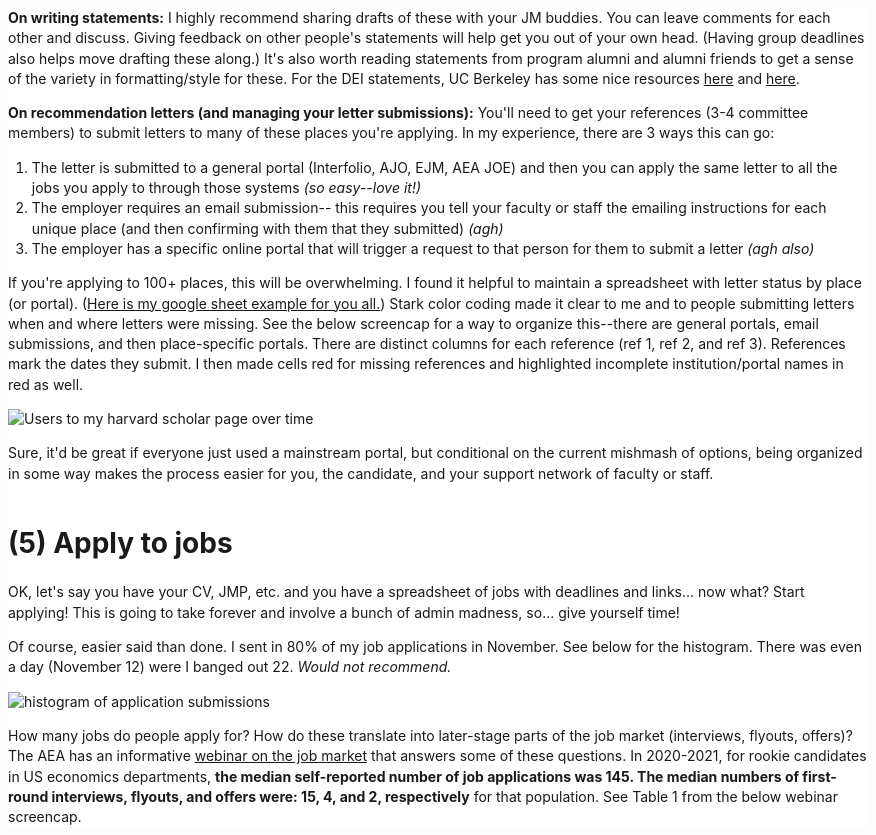 **On writing statements:** I highly recommend sharing drafts of these with your JM buddies. You can leave comments for each other and discuss. Giving feedback on other people's statements will help get you out of your own head. (Having group deadlines also helps move drafting these along.) It's also worth reading statements from program alumni and alumni friends to get a sense of the variety in formatting/style for these. For the DEI statements, UC Berkeley has some nice resources [here](https://ofew.berkeley.edu/guidelines-applicants-writing-statements) and [here](https://ofew.berkeley.edu/recruitment/contributions-diversity/rubric-assessing-candidate-contributions-diversity-equity).

**On recommendation letters (and managing your letter submissions):** You'll need to get your references (3-4 committee members) to submit letters to many of these places you're applying. In my experience, there are 3 ways this can go: 

1. The letter is submitted to a general portal (Interfolio, AJO, EJM, AEA JOE) and then you can apply the same letter to all the jobs you apply to through those systems *(so easy--love it!)*
2. The employer requires an email submission-- this requires you tell your faculty or staff the emailing instructions for each unique place (and then confirming with them that they submitted) *(agh)* 
3. The employer has a specific online portal that will trigger a request to that person for them to submit a letter *(agh also)*

If you're applying to 100+ places, this will be overwhelming. I found it helpful to maintain a spreadsheet with letter status by place (or portal). ([Here is my google sheet example for you all.](https://docs.google.com/spreadsheets/d/1l-s65AoQDuBY6DzAunApV4ZV_Aw4Up6kKcsuzFNcdDY/edit?usp=sharing)) Stark color coding made it clear to me and to people submitting letters when and where letters were missing. See the below screencap for a way to organize this--there are general portals, email submissions, and then place-specific portals. There are distinct columns for each reference (ref 1, ref 2, and ref 3). References mark the dates they submit. I then made cells red for missing references and highlighted incomplete institution/portal names in red as well.

![Users to my harvard scholar page over time](/post/jm_files/rec-letter-status.png)

Sure, it'd be great if everyone just used a mainstream portal, but conditional on the current mishmash of options, being organized in some way makes the process easier for you, the candidate, and your support network of faculty or staff.

# <a id="apply"></a> (5) Apply to jobs

OK, let's say you have your CV, JMP, etc. and you have a spreadsheet of jobs with deadlines and links... now what?
Start applying! This is going to take forever and involve a bunch of admin madness, so... give yourself time!

Of course, easier said than done. I sent in 80% of my job applications in November. See below for the histogram. There was even a day (November 12) were I banged out 22. *Would not recommend.*

![histogram of application submissions](/post/jm_files/apps-histogram.png)

How many jobs do people apply for? How do these translate into later-stage parts of the job market (interviews, flyouts, offers)? The AEA has an informative [webinar on the job market](https://www.aeaweb.org/joe/communications/video/2021/webinar-part-1) that answers some of these questions. In 2020-2021, for rookie candidates in US economics departments, **the median self-reported number of job applications was 145. The median numbers of first-round interviews, flyouts, and offers were: 15, 4, and 2, respectively** for that population. See Table 1 from the below webinar screencap.

